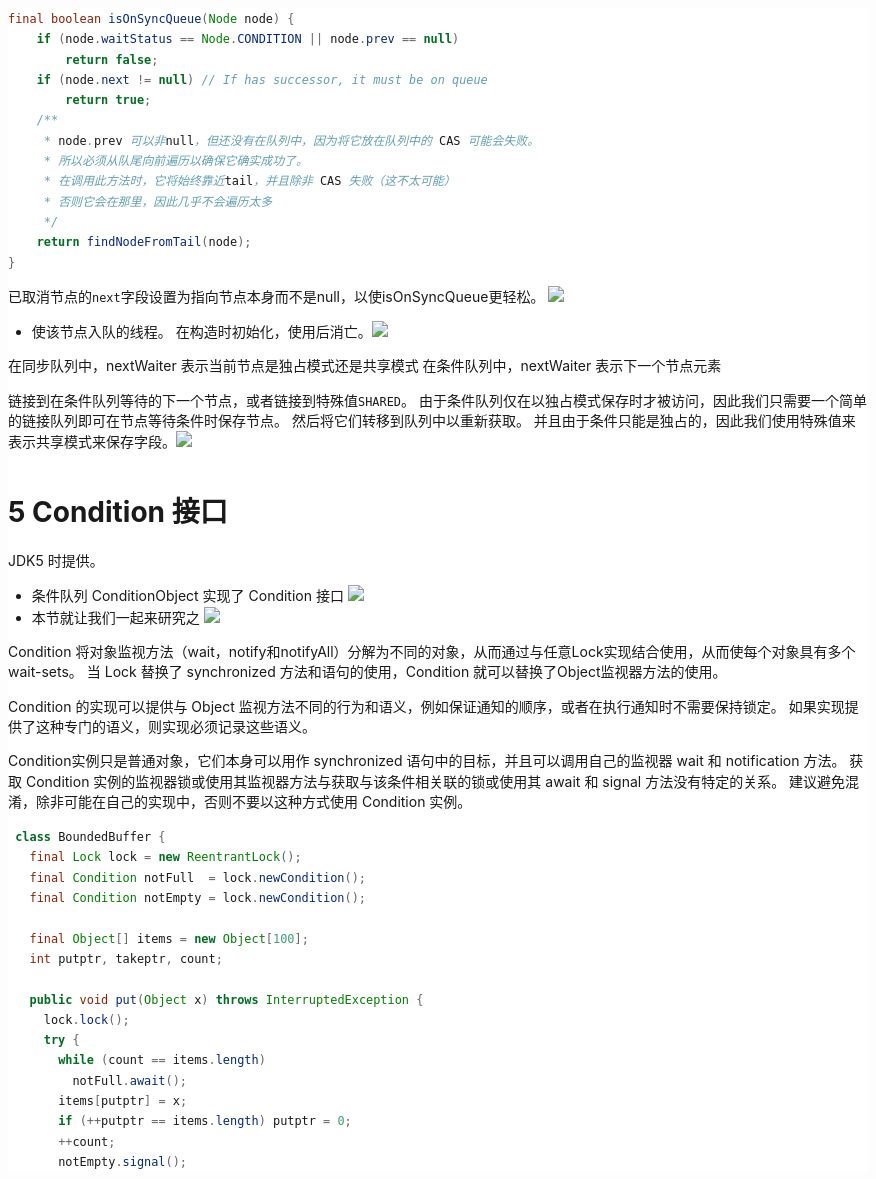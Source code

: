 ```java
```
```java
final boolean isOnSyncQueue(Node node) {
    if (node.waitStatus == Node.CONDITION || node.prev == null)
        return false;
    if (node.next != null) // If has successor, it must be on queue
        return true;
    /**
     * node.prev 可以非null，但还没有在队列中，因为将它放在队列中的 CAS 可能会失败。
     * 所以必须从队尾向前遍历以确保它确实成功了。
     * 在调用此方法时，它将始终靠近tail，并且除非 CAS 失败（这不太可能）
     * 否则它会在那里，因此几乎不会遍历太多
     */    
    return findNodeFromTail(node);
}
```
已取消节点的`next`字段设置为指向节点本身而不是null，以使isOnSyncQueue更轻松。
![](https://imgconvert.csdnimg.cn/aHR0cHM6Ly91cGxvYWRmaWxlcy5ub3djb2Rlci5jb20vZmlsZXMvMjAyMDAyMTMvNTA4ODc1NV8xNTgxNTMzMTkzMDg3XzIwMjAwMjEyMDM1NTAzNjAyLnBuZw?x-oss-process=image/format,png)
- 使该节点入队的线程。 在构造时初始化，使用后消亡。![](https://imgconvert.csdnimg.cn/aHR0cHM6Ly91cGxvYWRmaWxlcy5ub3djb2Rlci5jb20vZmlsZXMvMjAyMDAyMTMvNTA4ODc1NV8xNTgxNTMzMTkyODcwXzIwMjAwMjEyMjAwMTI3OTkwLnBuZw?x-oss-process=image/format,png)

在同步队列中，nextWaiter 表示当前节点是独占模式还是共享模式
在条件队列中，nextWaiter 表示下一个节点元素

链接到在条件队列等待的下一个节点，或者链接到特殊值`SHARED`。 由于条件队列仅在以独占模式保存时才被访问，因此我们只需要一个简单的链接队列即可在节点等待条件时保存节点。 然后将它们转移到队列中以重新获取。 并且由于条件只能是独占的，因此我们使用特殊值来表示共享模式来保存字段。![](https://imgconvert.csdnimg.cn/aHR0cHM6Ly91cGxvYWRmaWxlcy5ub3djb2Rlci5jb20vZmlsZXMvMjAyMDAyMTMvNTA4ODc1NV8xNTgxNTMzMTkzMDUxXzIwMjAwMjEyMjAxMjMyODMucG5n?x-oss-process=image/format,png)
# 5 Condition 接口
JDK5 时提供。
- 条件队列 ConditionObject 实现了 Condition 接口
![](https://imgconvert.csdnimg.cn/aHR0cHM6Ly91cGxvYWRmaWxlcy5ub3djb2Rlci5jb20vZmlsZXMvMjAyMDAyMTMvNTA4ODc1NV8xNTgxNTMzMTkzMDc1XzIwMjAwMjEyMjA0NjMxMTMzLnBuZw?x-oss-process=image/format,png)
- 本节就让我们一起来研究之
![](https://imgconvert.csdnimg.cn/aHR0cHM6Ly91cGxvYWRmaWxlcy5ub3djb2Rlci5jb20vZmlsZXMvMjAyMDAyMTMvNTA4ODc1NV8xNTgxNTMzMTkzMDgwXzIwMjAwMjEyMjA1MzQ2NzIyLnBuZw?x-oss-process=image/format,png)

Condition 将对象监视方法（wait，notify和notifyAll）分解为不同的对象，从而通过与任意Lock实现结合使用，从而使每个对象具有多个wait-sets。 当 Lock 替换了 synchronized 方法和语句的使用，Condition 就可以替换了Object监视器方法的使用。

Condition 的实现可以提供与 Object 监视方法不同的行为和语义，例如保证通知的顺序，或者在执行通知时不需要保持锁定。 如果实现提供了这种专门的语义，则实现必须记录这些语义。

Condition实例只是普通对象，它们本身可以用作 synchronized 语句中的目标，并且可以调用自己的监视器 wait 和 notification 方法。 获取 Condition 实例的监视器锁或使用其监视器方法与获取与该条件相关联的锁或使用其 await 和 signal 方法没有特定的关系。 建议避免混淆，除非可能在自己的实现中，否则不要以这种方式使用 Condition 实例。

```java
 class BoundedBuffer {
   final Lock lock = new ReentrantLock();
   final Condition notFull  = lock.newCondition(); 
   final Condition notEmpty = lock.newCondition(); 

   final Object[] items = new Object[100];
   int putptr, takeptr, count;

   public void put(Object x) throws InterruptedException {
     lock.lock();
     try {
       while (count == items.length)
         notFull.await();
       items[putptr] = x;
       if (++putptr == items.length) putptr = 0;
       ++count;
       notEmpty.signal();
```